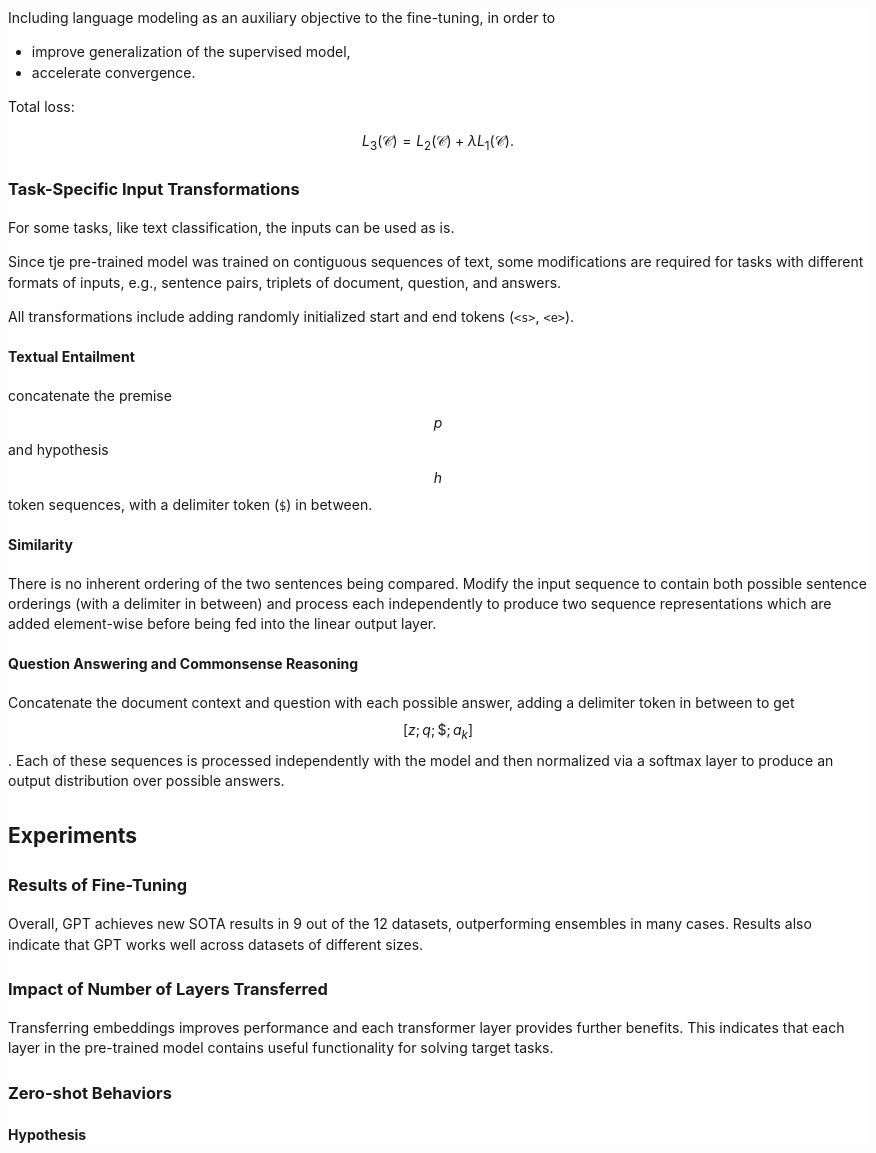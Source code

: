 Including language modeling as an auxiliary objective to the fine-tuning, in order to
- improve generalization of the supervised model,
- accelerate convergence.

Total loss:

$$
L_3(\mathcal{C}) = L_2(\mathcal{C}) + \lambda L_1(\mathcal{C}).
$$

### Task-Specific Input Transformations

For some tasks, like text classification, the inputs can be used as is.

Since tje pre-trained model was trained on contiguous sequences of text, some modifications are required for tasks with different formats of inputs, e.g., sentence pairs, triplets of document, question, and answers.

All transformations include adding randomly initialized start and end tokens (`<s>`, `<e>`).

#### Textual Entailment

concatenate the premise $$p$$ and hypothesis $$h$$ token sequences, with a delimiter token (`$`) in between.

#### Similarity

There is no inherent ordering of the two sentences being compared. Modify the input sequence to contain both possible sentence orderings (with a delimiter in between) and process each independently to produce two sequence representations which are added element-wise before being fed into the linear output layer.

#### Question Answering and Commonsense Reasoning

Concatenate the document context and question with each possible answer, adding a delimiter token in between to get $$[z; q; \$; a_k]$$. Each of these sequences is processed independently with the model and then normalized via a softmax layer to produce an output distribution over possible answers.

## Experiments

### Results of Fine-Tuning

Overall, GPT achieves new SOTA results in 9 out of the 12 datasets, outperforming ensembles in many cases. Results also indicate that GPT works well across datasets of different sizes.

### Impact of Number of Layers Transferred 

Transferring embeddings improves performance and each transformer layer provides further benefits. This indicates that each layer in the pre-trained model contains useful functionality for solving target tasks.

### Zero-shot Behaviors

#### Hypothesis
